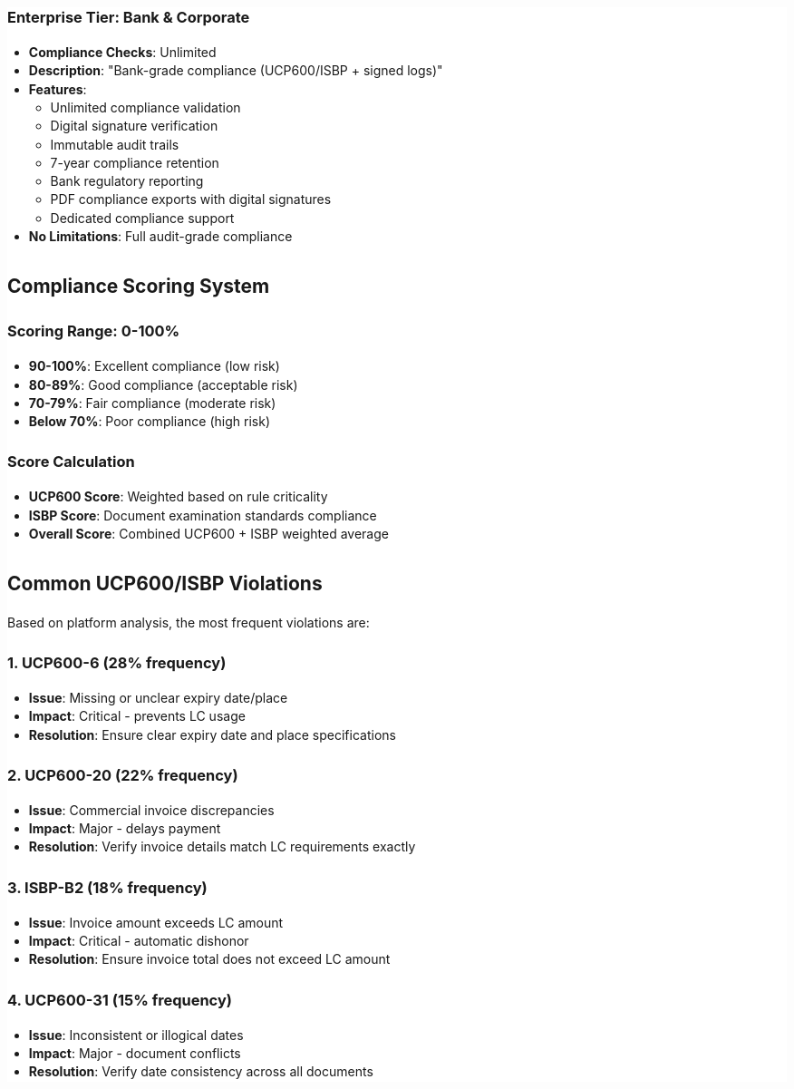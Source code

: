 ### Enterprise Tier: Bank & Corporate
- **Compliance Checks**: Unlimited
- **Description**: "Bank-grade compliance (UCP600/ISBP + signed logs)"
- **Features**:
  - Unlimited compliance validation
  - Digital signature verification
  - Immutable audit trails
  - 7-year compliance retention
  - Bank regulatory reporting
  - PDF compliance exports with digital signatures
  - Dedicated compliance support
- **No Limitations**: Full audit-grade compliance

## Compliance Scoring System

### Scoring Range: 0-100%
- **90-100%**: Excellent compliance (low risk)
- **80-89%**: Good compliance (acceptable risk)
- **70-79%**: Fair compliance (moderate risk)
- **Below 70%**: Poor compliance (high risk)

### Score Calculation
- **UCP600 Score**: Weighted based on rule criticality
- **ISBP Score**: Document examination standards compliance
- **Overall Score**: Combined UCP600 + ISBP weighted average

## Common UCP600/ISBP Violations

Based on platform analysis, the most frequent violations are:

### 1. UCP600-6 (28% frequency)
- **Issue**: Missing or unclear expiry date/place
- **Impact**: Critical - prevents LC usage
- **Resolution**: Ensure clear expiry date and place specifications

### 2. UCP600-20 (22% frequency)
- **Issue**: Commercial invoice discrepancies
- **Impact**: Major - delays payment
- **Resolution**: Verify invoice details match LC requirements exactly

### 3. ISBP-B2 (18% frequency)
- **Issue**: Invoice amount exceeds LC amount
- **Impact**: Critical - automatic dishonor
- **Resolution**: Ensure invoice total does not exceed LC amount

### 4. UCP600-31 (15% frequency)
- **Issue**: Inconsistent or illogical dates
- **Impact**: Major - document conflicts
- **Resolution**: Verify date consistency across all documents
